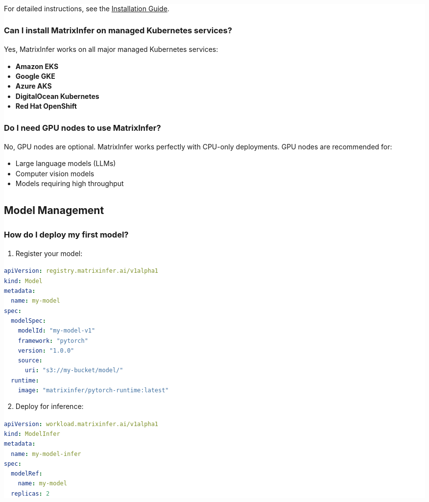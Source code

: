 For detailed instructions, see the [Installation Guide](./getting-started/installation.md).

### Can I install MatrixInfer on managed Kubernetes services?

Yes, MatrixInfer works on all major managed Kubernetes services:
- **Amazon EKS**
- **Google GKE**
- **Azure AKS**
- **DigitalOcean Kubernetes**
- **Red Hat OpenShift**

### Do I need GPU nodes to use MatrixInfer?

No, GPU nodes are optional. MatrixInfer works perfectly with CPU-only deployments. GPU nodes are recommended for:
- Large language models (LLMs)
- Computer vision models
- Models requiring high throughput

## Model Management

### How do I deploy my first model?

1. Register your model:
```yaml
apiVersion: registry.matrixinfer.ai/v1alpha1
kind: Model
metadata:
  name: my-model
spec:
  modelSpec:
    modelId: "my-model-v1"
    framework: "pytorch"
    version: "1.0.0"
    source:
      uri: "s3://my-bucket/model/"
  runtime:
    image: "matrixinfer/pytorch-runtime:latest"
```

2. Deploy for inference:
```yaml
apiVersion: workload.matrixinfer.ai/v1alpha1
kind: ModelInfer
metadata:
  name: my-model-infer
spec:
  modelRef:
    name: my-model
  replicas: 2
```

